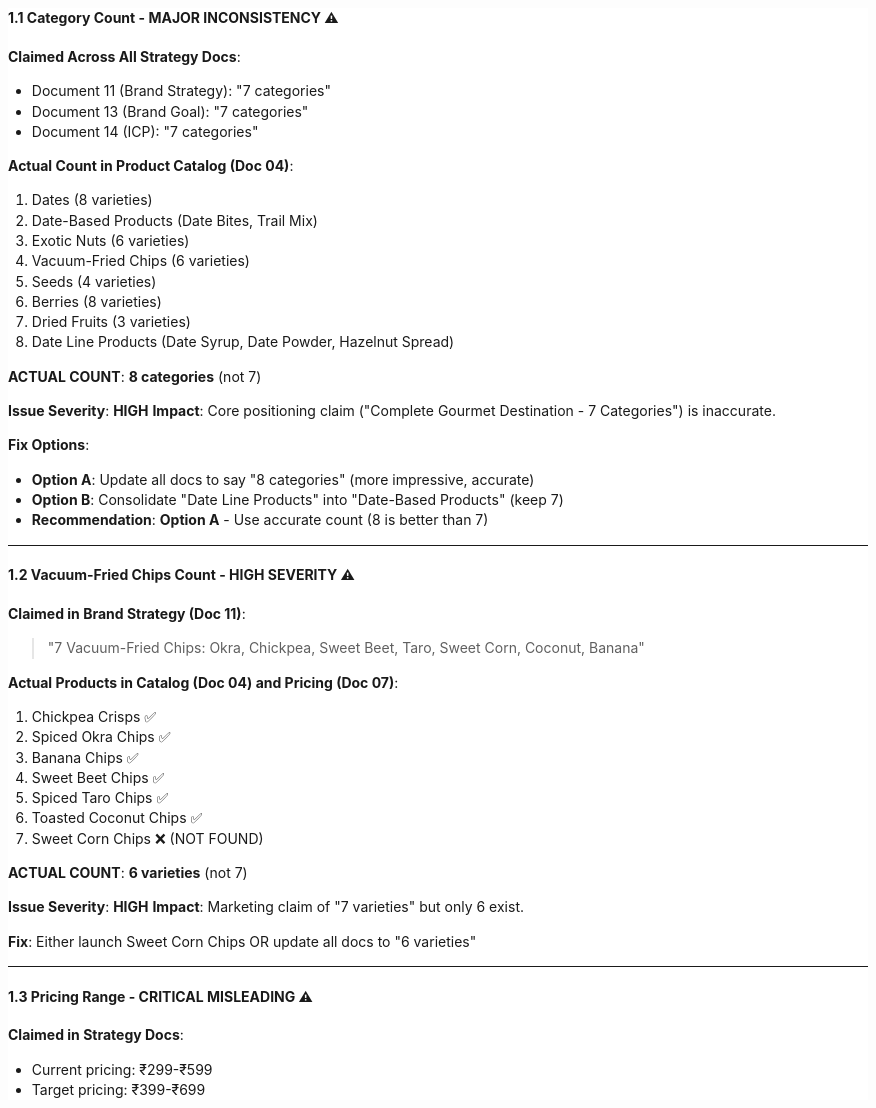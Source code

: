 #### 1.1 Category Count - MAJOR INCONSISTENCY ⚠️

**Claimed Across All Strategy Docs**:
- Document 11 (Brand Strategy): "7 categories"
- Document 13 (Brand Goal): "7 categories"
- Document 14 (ICP): "7 categories"

**Actual Count in Product Catalog (Doc 04)**:
1. Dates (8 varieties)
2. Date-Based Products (Date Bites, Trail Mix)
3. Exotic Nuts (6 varieties)
4. Vacuum-Fried Chips (6 varieties)
5. Seeds (4 varieties)
6. Berries (8 varieties)
7. Dried Fruits (3 varieties)
8. Date Line Products (Date Syrup, Date Powder, Hazelnut Spread)

**ACTUAL COUNT**: **8 categories** (not 7)

**Issue Severity**: **HIGH**
**Impact**: Core positioning claim ("Complete Gourmet Destination - 7 Categories") is inaccurate.

**Fix Options**:
- **Option A**: Update all docs to say "8 categories" (more impressive, accurate)
- **Option B**: Consolidate "Date Line Products" into "Date-Based Products" (keep 7)
- **Recommendation**: **Option A** - Use accurate count (8 is better than 7)

---

#### 1.2 Vacuum-Fried Chips Count - HIGH SEVERITY ⚠️

**Claimed in Brand Strategy (Doc 11)**:
> "7 Vacuum-Fried Chips: Okra, Chickpea, Sweet Beet, Taro, Sweet Corn, Coconut, Banana"

**Actual Products in Catalog (Doc 04) and Pricing (Doc 07)**:
1. Chickpea Crisps ✅
2. Spiced Okra Chips ✅
3. Banana Chips ✅
4. Sweet Beet Chips ✅
5. Spiced Taro Chips ✅
6. Toasted Coconut Chips ✅
7. Sweet Corn Chips ❌ (NOT FOUND)

**ACTUAL COUNT**: **6 varieties** (not 7)

**Issue Severity**: **HIGH**
**Impact**: Marketing claim of "7 varieties" but only 6 exist.

**Fix**: Either launch Sweet Corn Chips OR update all docs to "6 varieties"

---

#### 1.3 Pricing Range - CRITICAL MISLEADING ⚠️

**Claimed in Strategy Docs**:
- Current pricing: ₹299-₹599
- Target pricing: ₹399-₹699
